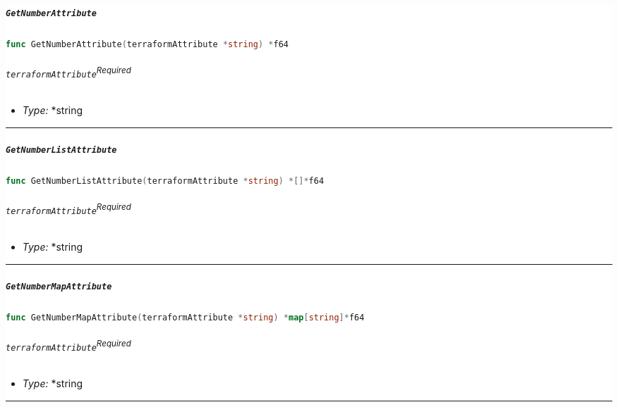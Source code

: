 ##### `GetNumberAttribute` <a name="GetNumberAttribute" id="rhizo-co-terraform-provider-oci.dataOciDatabaseCloudVmClusterIormConfig.DataOciDatabaseCloudVmClusterIormConfig.getNumberAttribute"></a>

```go
func GetNumberAttribute(terraformAttribute *string) *f64
```

###### `terraformAttribute`<sup>Required</sup> <a name="terraformAttribute" id="rhizo-co-terraform-provider-oci.dataOciDatabaseCloudVmClusterIormConfig.DataOciDatabaseCloudVmClusterIormConfig.getNumberAttribute.parameter.terraformAttribute"></a>

- *Type:* *string

---

##### `GetNumberListAttribute` <a name="GetNumberListAttribute" id="rhizo-co-terraform-provider-oci.dataOciDatabaseCloudVmClusterIormConfig.DataOciDatabaseCloudVmClusterIormConfig.getNumberListAttribute"></a>

```go
func GetNumberListAttribute(terraformAttribute *string) *[]*f64
```

###### `terraformAttribute`<sup>Required</sup> <a name="terraformAttribute" id="rhizo-co-terraform-provider-oci.dataOciDatabaseCloudVmClusterIormConfig.DataOciDatabaseCloudVmClusterIormConfig.getNumberListAttribute.parameter.terraformAttribute"></a>

- *Type:* *string

---

##### `GetNumberMapAttribute` <a name="GetNumberMapAttribute" id="rhizo-co-terraform-provider-oci.dataOciDatabaseCloudVmClusterIormConfig.DataOciDatabaseCloudVmClusterIormConfig.getNumberMapAttribute"></a>

```go
func GetNumberMapAttribute(terraformAttribute *string) *map[string]*f64
```

###### `terraformAttribute`<sup>Required</sup> <a name="terraformAttribute" id="rhizo-co-terraform-provider-oci.dataOciDatabaseCloudVmClusterIormConfig.DataOciDatabaseCloudVmClusterIormConfig.getNumberMapAttribute.parameter.terraformAttribute"></a>

- *Type:* *string

---

